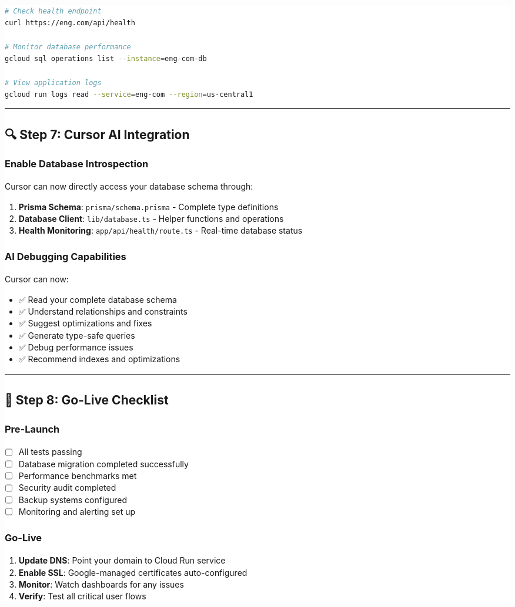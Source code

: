 ```bash
# Check health endpoint
curl https://eng.com/api/health

# Monitor database performance
gcloud sql operations list --instance=eng-com-db

# View application logs
gcloud run logs read --service=eng-com --region=us-central1
```

---

## 🔍 **Step 7: Cursor AI Integration**

### Enable Database Introspection

Cursor can now directly access your database schema through:

1. **Prisma Schema**: `prisma/schema.prisma` - Complete type definitions
2. **Database Client**: `lib/database.ts` - Helper functions and operations
3. **Health Monitoring**: `app/api/health/route.ts` - Real-time database status

### AI Debugging Capabilities

Cursor can now:
- ✅ Read your complete database schema
- ✅ Understand relationships and constraints
- ✅ Suggest optimizations and fixes
- ✅ Generate type-safe queries
- ✅ Debug performance issues
- ✅ Recommend indexes and optimizations

---

## 🔄 **Step 8: Go-Live Checklist**

### Pre-Launch

- [ ] All tests passing
- [ ] Database migration completed successfully
- [ ] Performance benchmarks met
- [ ] Security audit completed
- [ ] Backup systems configured
- [ ] Monitoring and alerting set up

### Go-Live

1. **Update DNS**: Point your domain to Cloud Run service
2. **Enable SSL**: Google-managed certificates auto-configured
3. **Monitor**: Watch dashboards for any issues
4. **Verify**: Test all critical user flows
